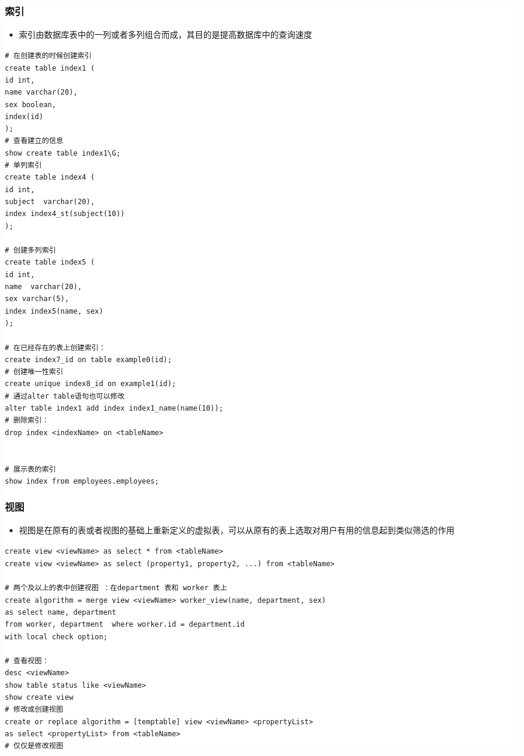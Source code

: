 
### 索引
* 索引由数据库表中的一列或者多列组合而成，其目的是提高数据库中的查询速度
```mysql
# 在创建表的时候创建索引
create table index1 (
id int,
name varchar(20),
sex boolean,
index(id)
);
# 查看建立的信息
show create table index1\G;   
# 单列索引
create table index4 (
id int,
subject  varchar(20),
index index4_st(subject(10))
);

# 创建多列索引
create table index5 (
id int,
name  varchar(20),
sex varchar(5),
index index5(name, sex)
);

# 在已经存在的表上创建索引：
create index7_id on table example0(id);
# 创建唯一性索引
create unique index8_id on example1(id);
# 通过alter table语句也可以修改
alter table index1 add index index1_name(name(10));
# 删除索引： 
drop index <indexName> on <tableName>


# 展示表的索引
show index from employees.employees;

```



### 视图
* 视图是在原有的表或者视图的基础上重新定义的虚拟表，可以从原有的表上选取对用户有用的信息起到类似筛选的作用
```mysql
create view <viewName> as select * from <tableName>
create view <viewName> as select (property1, property2, ...) from <tableName>

# 两个及以上的表中创建视图 ：在department 表和 worker 表上
create algorithm = merge view <viewName> worker_view(name, department, sex)
as select name, department
from worker, department  where worker.id = department.id
with local check option;

# 查看视图：
desc <viewName>
show table status like <viewName>
show create view
# 修改或创建视图
create or replace algorithm = [temptable] view <viewName> <propertyList>
as select <propertyList> from <tableName>
# 仅仅是修改视图
```